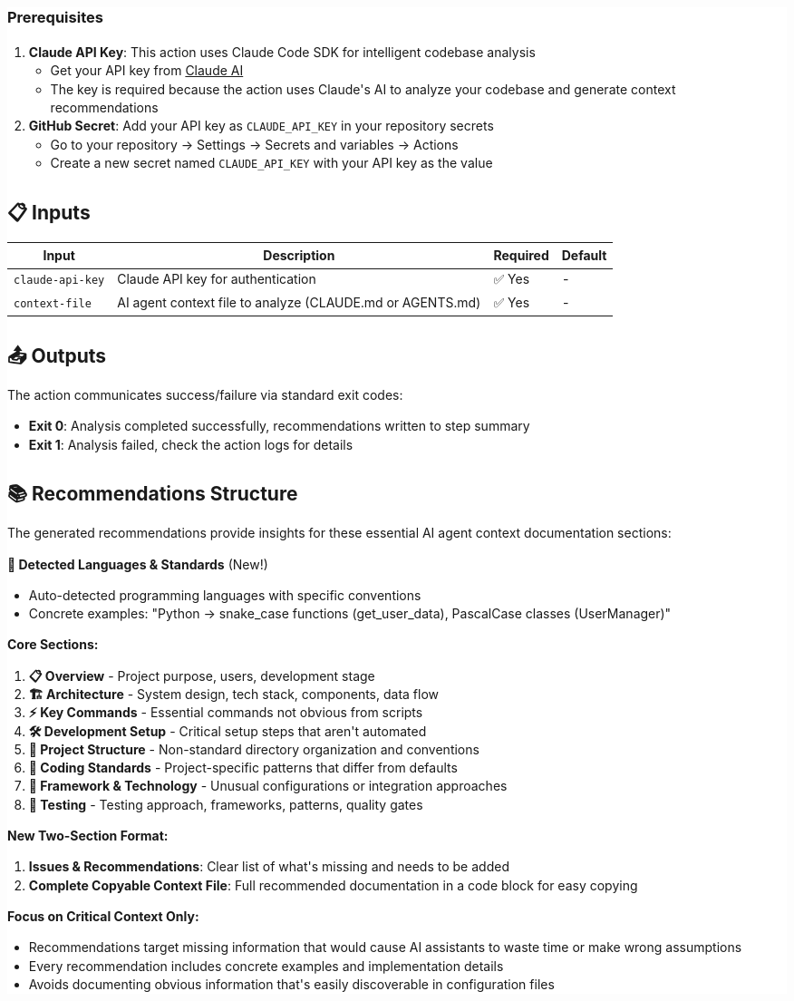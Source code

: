 ### Prerequisites

1. **Claude API Key**: This action uses Claude Code SDK for intelligent codebase analysis
   - Get your API key from [Claude AI](https://claude.ai/account/keys)
   - The key is required because the action uses Claude's AI to analyze your codebase and generate context recommendations
2. **GitHub Secret**: Add your API key as `CLAUDE_API_KEY` in your repository secrets
   - Go to your repository → Settings → Secrets and variables → Actions
   - Create a new secret named `CLAUDE_API_KEY` with your API key as the value

## 📋 Inputs

| Input | Description | Required | Default |
|-------|-------------|----------|---------|
| `claude-api-key` | Claude API key for authentication | ✅ Yes | - |
| `context-file` | AI agent context file to analyze (CLAUDE.md or AGENTS.md) | ✅ Yes | - |

## 📤 Outputs

The action communicates success/failure via standard exit codes:
- **Exit 0**: Analysis completed successfully, recommendations written to step summary
- **Exit 1**: Analysis failed, check the action logs for details

## 📚 Recommendations Structure

The generated recommendations provide insights for these essential AI agent context documentation sections:

**🎯 Detected Languages & Standards** (New!)
- Auto-detected programming languages with specific conventions
- Concrete examples: "Python → snake_case functions (get_user_data), PascalCase classes (UserManager)"

**Core Sections:**
1. **📋 Overview** - Project purpose, users, development stage
2. **🏗️ Architecture** - System design, tech stack, components, data flow
3. **⚡ Key Commands** - Essential commands not obvious from scripts
4. **🛠️ Development Setup** - Critical setup steps that aren't automated
5. **📁 Project Structure** - Non-standard directory organization and conventions
6. **📏 Coding Standards** - Project-specific patterns that differ from defaults
7. **🔧 Framework & Technology** - Unusual configurations or integration approaches
8. **🧪 Testing** - Testing approach, frameworks, patterns, quality gates

**New Two-Section Format:**
1. **Issues & Recommendations**: Clear list of what's missing and needs to be added
2. **Complete Copyable Context File**: Full recommended documentation in a code block for easy copying

**Focus on Critical Context Only:**
- Recommendations target missing information that would cause AI assistants to waste time or make wrong assumptions
- Every recommendation includes concrete examples and implementation details
- Avoids documenting obvious information that's easily discoverable in configuration files
